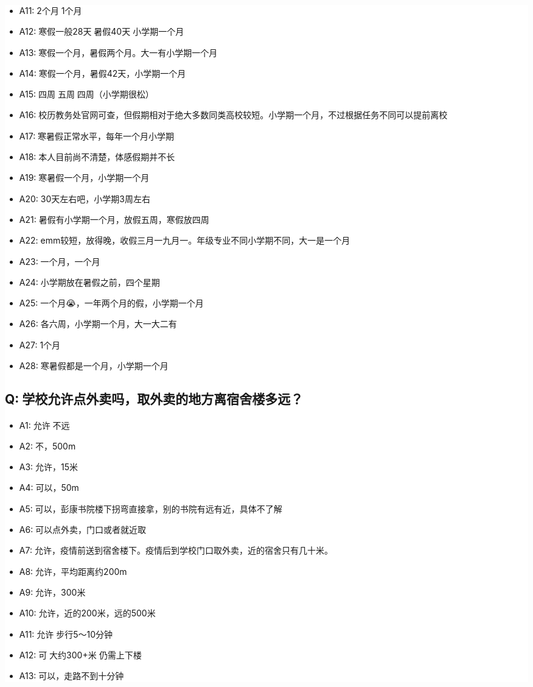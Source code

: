 - A11: 2个月 1个月

- A12: 寒假一般28天 暑假40天 小学期一个月

- A13: 寒假一个月，暑假两个月。大一有小学期一个月

- A14: 寒假一个月，暑假42天，小学期一个月

- A15: 四周 五周 四周（小学期很松）

- A16: 校历教务处官网可查，但假期相对于绝大多数同类高校较短。小学期一个月，不过根据任务不同可以提前离校

- A17: 寒暑假正常水平，每年一个月小学期

- A18: 本人目前尚不清楚，体感假期并不长

- A19: 寒暑假一个月，小学期一个月

- A20: 30天左右吧，小学期3周左右

- A21: 暑假有小学期一个月，放假五周，寒假放四周

- A22: emm较短，放得晚，收假三月一九月一。年级专业不同小学期不同，大一是一个月

- A23: 一个月，一个月

- A24: 小学期放在暑假之前，四个星期

- A25: 一个月😭，一年两个月的假，小学期一个月

- A26: 各六周，小学期一个月，大一大二有

- A27: 1个月

- A28: 寒暑假都是一个月，小学期一个月

## Q: 学校允许点外卖吗，取外卖的地方离宿舍楼多远？

- A1: 允许 不远

- A2: 不，500m

- A3: 允许，15米

- A4: 可以，50m

- A5: 可以，彭康书院楼下拐弯直接拿，别的书院有远有近，具体不了解

- A6: 可以点外卖，门口或者就近取

- A7: 允许，疫情前送到宿舍楼下。疫情后到学校门口取外卖，近的宿舍只有几十米。

- A8: 允许，平均距离约200m

- A9: 允许，300米

- A10: 允许，近的200米，远的500米

- A11: 允许 步行5～10分钟

- A12: 可 大约300+米 仍需上下楼

- A13: 可以，走路不到十分钟
